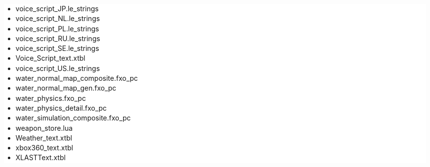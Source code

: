 * voice_script_JP.le_strings
* voice_script_NL.le_strings
* voice_script_PL.le_strings
* voice_script_RU.le_strings
* voice_script_SE.le_strings
* Voice_Script_text.xtbl
* voice_script_US.le_strings
* water_normal_map_composite.fxo_pc
* water_normal_map_gen.fxo_pc
* water_physics.fxo_pc
* water_physics_detail.fxo_pc
* water_simulation_composite.fxo_pc
* weapon_store.lua
* Weather_text.xtbl
* xbox360_text.xtbl
* XLASTText.xtbl
